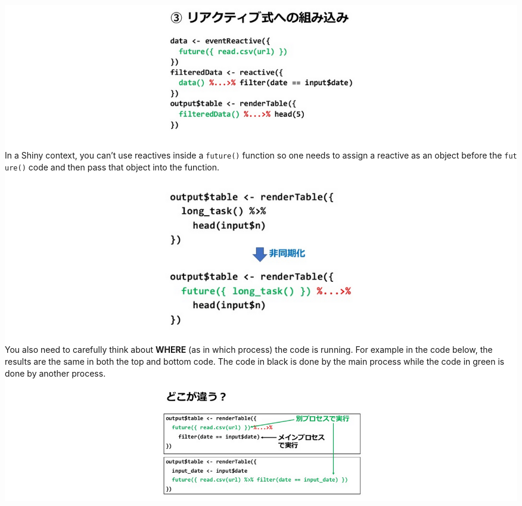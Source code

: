 <img src="../assets/2019-10-30-tokyoR-81-roundup_files/reactive-promisepipe.PNG" style="display: block; margin: auto;" width = "350" />

In a Shiny context, you can’t use reactives inside a `future()` function
so one needs to assign a reactive as an object before the `future()`
code and then pass that object into the function.

<img src="../assets/2019-10-30-tokyoR-81-roundup_files/future-long_task().PNG" style="display: block; margin: auto;" width = "350" />

You also need to carefully think about **WHERE** (as in which process)
the code is running. For example in the code below, the results are the
same in both the top and bottom code. The code in black is done by the
main process while the code in green is done by another process.

<img src="../assets/2019-10-30-tokyoR-81-roundup_files/whichprocess-shinyfuture.PNG" style="display: block; margin: auto;" width = "350" />
